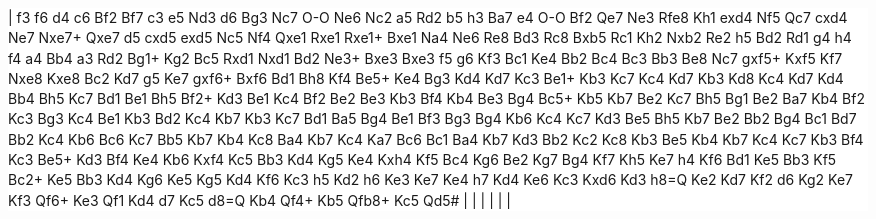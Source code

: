 | f3 f6 d4 c6 Bf2 Bf7 c3 e5 Nd3 d6 Bg3 Nc7 O-O Ne6 Nc2 a5 Rd2 b5 h3 Ba7 e4 O-O Bf2 Qe7 Ne3 Rfe8 Kh1 exd4 Nf5 Qc7 cxd4 Ne7 Nxe7+ Qxe7 d5 cxd5 exd5 Nc5 Nf4 Qxe1 Rxe1 Rxe1+ Bxe1 Na4 Ne6 Re8 Bd3 Rc8 Bxb5 Rc1 Kh2 Nxb2 Re2 h5 Bd2 Rd1 g4 h4 f4 a4 Bb4 a3 Rd2 Bg1+ Kg2 Bc5 Rxd1 Nxd1 Bd2 Ne3+ Bxe3 Bxe3 f5 g6 Kf3 Bc1 Ke4 Bb2 Bc4 Bc3 Bb3 Be8 Nc7 gxf5+ Kxf5 Kf7 Nxe8 Kxe8 Bc2 Kd7 g5 Ke7 gxf6+ Bxf6 Bd1 Bh8 Kf4 Be5+ Ke4 Bg3 Kd4 Kd7 Kc3 Be1+ Kb3 Kc7 Kc4 Kd7 Kb3 Kd8 Kc4 Kd7 Kd4 Bb4 Bh5 Kc7 Bd1 Be1 Bh5 Bf2+ Kd3 Be1 Kc4 Bf2 Be2 Be3 Kb3 Bf4 Kb4 Be3 Bg4 Bc5+ Kb5 Kb7 Be2 Kc7 Bh5 Bg1 Be2 Ba7 Kb4 Bf2 Kc3 Bg3 Kc4 Be1 Kb3 Bd2 Kc4 Kb7 Kb3 Kc7 Bd1 Ba5 Bg4 Be1 Bf3 Bg3 Bg4 Kb6 Kc4 Kc7 Kd3 Be5 Bh5 Kb7 Be2 Bb2 Bg4 Bc1 Bd7 Bb2 Kc4 Kb6 Bc6 Kc7 Bb5 Kb7 Kb4 Kc8 Ba4 Kb7 Kc4 Ka7 Bc6 Bc1 Ba4 Kb7 Kd3 Bb2 Kc2 Kc8 Kb3 Be5 Kb4 Kb7 Kc4 Kc7 Kb3 Bf4 Kc3 Be5+ Kd3 Bf4 Ke4 Kb6 Kxf4 Kc5 Bb3 Kd4 Kg5 Ke4 Kxh4 Kf5 Bc4 Kg6 Be2 Kg7 Bg4 Kf7 Kh5 Ke7 h4 Kf6 Bd1 Ke5 Bb3 Kf5 Bc2+ Ke5 Bb3 Kd4 Kg6 Ke5 Kg5 Kd4 Kf6 Kc3 h5 Kd2 h6 Ke3 Ke7 Ke4 h7 Kd4 Ke6 Kc3 Kxd6 Kd3 h8=Q Ke2 Kd7 Kf2 d6 Kg2 Ke7 Kf3 Qf6+ Ke3 Qf1 Kd4 d7 Kc5 d8=Q Kb4 Qf4+ Kb5 Qfb8+ Kc5 Qd5# |  |  |  |  |  |
